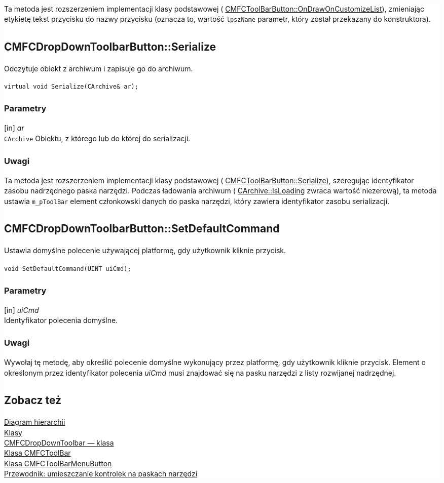  Ta metoda jest rozszerzeniem implementacji klasy podstawowej ( [CMFCToolBarButton::OnDrawOnCustomizeList](../../mfc/reference/cmfctoolbarbutton-class.md#ondrawoncustomizelist)), zmieniając etykietę tekst przycisku do nazwy przycisku (oznacza to, wartość `lpszName` parametr, który został przekazany do konstruktora).  
  
##  <a name="serialize"></a>  CMFCDropDownToolbarButton::Serialize  
 Odczytuje obiekt z archiwum i zapisuje go do archiwum.  
  
```  
virtual void Serialize(CArchive& ar);
```  
  
### <a name="parameters"></a>Parametry  
 [in] *ar*  
 `CArchive` Obiektu, z którego lub do której do serializacji.  
  
### <a name="remarks"></a>Uwagi  
 Ta metoda jest rozszerzeniem implementacji klasy podstawowej ( [CMFCToolBarButton::Serialize](../../mfc/reference/cmfctoolbarbutton-class.md#serialize)), szeregując identyfikator zasobu nadrzędnego paska narzędzi. Podczas ładowania archiwum ( [CArchive::IsLoading](../../mfc/reference/carchive-class.md#isloading) zwraca wartość niezerową), ta metoda ustawia `m_pToolBar` element członkowski danych do paska narzędzi, który zawiera identyfikator zasobu serializacji.  
  
##  <a name="setdefaultcommand"></a>  CMFCDropDownToolbarButton::SetDefaultCommand  
 Ustawia domyślne polecenie używającej platformę, gdy użytkownik kliknie przycisk.  
  
```  
void SetDefaultCommand(UINT uiCmd);
```  
  
### <a name="parameters"></a>Parametry  
 [in] *uiCmd*  
 Identyfikator polecenia domyślne.  
  
### <a name="remarks"></a>Uwagi  
 Wywołaj tę metodę, aby określić polecenie domyślne wykonujący przez platformę, gdy użytkownik kliknie przycisk. Element o określonym przez identyfikator polecenia *uiCmd* musi znajdować się na pasku narzędzi z listy rozwijanej nadrzędnej.  
  
## <a name="see-also"></a>Zobacz też  
 [Diagram hierarchii](../../mfc/hierarchy-chart.md)   
 [Klasy](../../mfc/reference/mfc-classes.md)   
 [CMFCDropDownToolbar — klasa](../../mfc/reference/cmfcdropdowntoolbar-class.md)   
 [Klasa CMFCToolBar](../../mfc/reference/cmfctoolbar-class.md)   
 [Klasa CMFCToolBarMenuButton](../../mfc/reference/cmfctoolbarmenubutton-class.md)   
 [Przewodnik: umieszczanie kontrolek na paskach narzędzi](../../mfc/walkthrough-putting-controls-on-toolbars.md)



